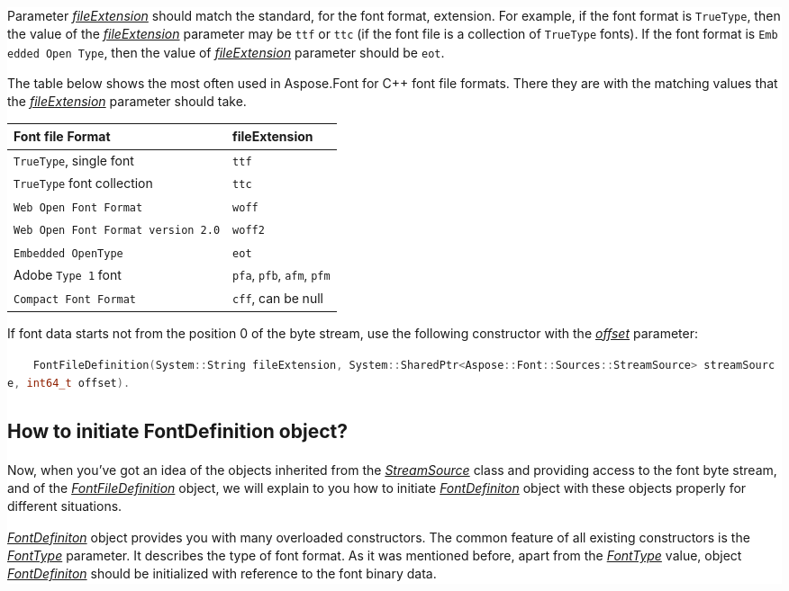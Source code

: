 Parameter [*fileExtension*](https://apireference.aspose.com/font/cpp/class/aspose.font.sources.font_file_definition#a8e3342459894f1271bc5bbc8f8d1021a) should match the standard, for the font format, extension. For example, if the font format is `TrueType`, then the value of the [*fileExtension*](https://apireference.aspose.com/font/cpp/class/aspose.font.sources.font_file_definition#a8e3342459894f1271bc5bbc8f8d1021a) parameter may be `ttf` or `ttc` (if the font file is a collection of `TrueType` fonts). 
If the font format is `Embedded Open Type`, then the value of [*fileExtension*](https://apireference.aspose.com/font/cpp/class/aspose.font.sources.font_file_definition#a8e3342459894f1271bc5bbc8f8d1021a) parameter should be `eot`.

The table below shows the most often used in Aspose.Font for C++ font file formats. There they are with the matching values that the [*fileExtension*](https://apireference.aspose.com/font/cpp/class/aspose.font.sources.font_file_definition#a8e3342459894f1271bc5bbc8f8d1021a) parameter should take.

|**Font file Format**|**fileExtension**|
| :- | :- |
|`TrueType`, single font|`ttf`|
|`TrueType` font collection|`ttc`|
|`Web Open Font Format`|`woff`|
| `Web Open Font Format version 2.0`|`woff2`|
| `Embedded OpenType`|`eot`|
|Adobe `Type 1` font|`pfa`, `pfb`, `afm`, `pfm`|
|`Compact Font Format`|`cff`, can be null|

If font data starts not from the position 0 of the byte stream, use the following constructor with the [*offset*](https://apireference.aspose.com/font/cpp/class/aspose.font.sources.font_file_definition#a19e209a3d8966e7d1866b9a7cef6b027) parameter:

```C++
    FontFileDefinition(System::String fileExtension, System::SharedPtr<Aspose::Font::Sources::StreamSource> streamSource, int64_t offset).
```
## How to initiate FontDefinition object? ##

Now, when you’ve got an idea of the objects inherited from the [*StreamSource*](https://apireference.aspose.com/font/cpp/class/aspose.font.sources.stream_source) class and providing access to the font byte stream, and of the [*FontFileDefinition*](https://apireference.aspose.com/font/cpp/class/aspose.font.sources.font_file_definition) object, we will explain to you how to initiate [*FontDefiniton*](https://apireference.aspose.com/font/cpp/class/aspose.font.sources.font_definition) object with these objects properly for different situations.

[*FontDefiniton*](https://apireference.aspose.com/font/cpp/class/aspose.font.sources.font_definition) object provides you with many overloaded constructors.
The common feature of all existing constructors is the [*FontType*](https://apireference.aspose.com/font/cpp/namespace/aspose.font#af7d5912b11b4a035acb454f48888122f) parameter. It describes the type of font format.
As it was mentioned before, apart from the [*FontType*](https://apireference.aspose.com/font/cpp/namespace/aspose.font#af7d5912b11b4a035acb454f48888122f) value, object [*FontDefiniton*](https://apireference.aspose.com/font/cpp/class/aspose.font.sources.font_definition) should be initialized with reference to the font binary data. 
